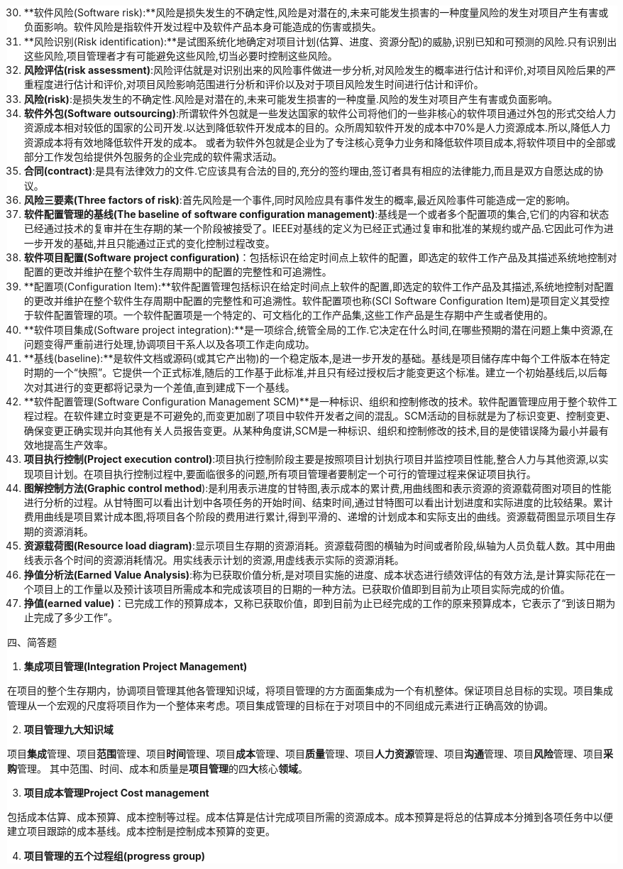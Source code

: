 30. **软件风险(Software risk):**风险是损失发生的不确定性,风险是对潜在的,未来可能发生损害的一种度量风险的发生对项目产生有害或负面影响。软件风险是指软件开发过程中及软件产品本身可能造成的伤害或损失。 
31. **风险识别(Risk identification):**是试图系统化地确定对项目计划(估算、进度、资源分配)的威胁,识别已知和可预测的风险.只有识别出这些风险,项目管理者才有可能避免这些风险,切当必要时控制这些风险。 
32. **风险评估(risk assessment)**:风险评估就是对识别出来的风险事件做进一步分析,对风险发生的概率进行估计和评价,对项目风险后果的严重程度进行估计和评价,对项目风险影响范围进行分析和评价以及对于项目风险发生时间进行估计和评价。 
33. **风险(risk)**:是损失发生的不确定性.风险是对潜在的,未来可能发生损害的一种度量.风险的发生对项目产生有害或负面影响。 
34. **软件外包(Software outsourcing)**:所谓软件外包就是一些发达国家的软件公司将他们的一些非核心的软件项目通过外包的形式交给人力资源成本相对较低的国家的公司开发.以达到降低软件开发成本的目的。众所周知软件开发的成本中70%是人力资源成本.所以,降低人力资源成本将有效地降低软件开发的成本。 或者为软件外包就是企业为了专注核心竞争力业务和降低软件项目成本,将软件项目中的全部或部分工作发包给提供外包服务的企业完成的软件需求活动。 
35. **合同(contract)**:是具有法律效力的文件.它应该具有合法的目的,充分的签约理由,签订者具有相应的法律能力,而且是双方自愿达成的协议。 
36. **风险三要素(Three factors of risk)**:首先风险是一个事件,同时风险应具有事件发生的概率,最近风险事件可能造成一定的影响。 
37. **软件配置管理的基线(The baseline of software configuration management)**:基线是一个或者多个配置项的集合,它们的内容和状态已经通过技术的复审并在生存期的某一个阶段被接受了。IEEE对基线的定义为已经正式通过复审和批准的某规约或产品.它因此可作为进一步开发的基础,并且只能通过正式的变化控制过程改变。 
38. **软件项目配置(Software project configuration)**：包括标识在给定时间点上软件的配置，即选定的软件工作产品及其描述系统地控制对配置的更改并维护在整个软件生存周期中的配置的完整性和可追溯性。 
39. **配置项(Configuration Item):**软件配置管理包括标识在给定时间点上软件的配置,即选定的软件工作产品及其描述,系统地控制对配置的更改并维护在整个软件生存周期中配置的完整性和可追溯性。软件配置项也称(SCI Software Configuration Item)是项目定义其受控于软件配置管理的项。一个软件配置项是一个特定的、可文档化的工作产品集,这些工作产品是生存期中产生或者使用的。 
40. **软件项目集成(Software project integration):**是一项综合,统管全局的工作.它决定在什么时间,在哪些预期的潜在问题上集中资源,在问题变得严重前进行处理,协调项目干系人以及各项工作走向成功。 
41. **基线(baseline):**是软件文档或源码(或其它产出物)的一个稳定版本,是进一步开发的基础。基线是项目储存库中每个工件版本在特定时期的一个“快照”。它提供一个正式标准,随后的工作基于此标准,并且只有经过授权后才能变更这个标准。建立一个初始基线后,以后每次对其进行的变更都将记录为一个差值,直到建成下一个基线。 
42. **软件配置管理(Software Configuration Management SCM)**是一种标识、组织和控制修改的技术。软件配置管理应用于整个软件工程过程。在软件建立时变更是不可避免的,而变更加剧了项目中软件开发者之间的混乱。SCM活动的目标就是为了标识变更、控制变更、确保变更正确实现并向其他有关人员报告变更。从某种角度讲,SCM是一种标识、组织和控制修改的技术,目的是使错误降为最小并最有效地提高生产效率。 
43. **项目执行控制(Project execution control)**:项目执行控制阶段主要是按照项目计划执行项目并监控项目性能,整合人力与其他资源,以实现项目计划。在项目执行控制过程中,要面临很多的问题,所有项目管理者要制定一个可行的管理过程来保证项目执行。 
44. **图解控制方法(Graphic control method**):是利用表示进度的甘特图,表示成本的累计费,用曲线图和表示资源的资源载荷图对项目的性能进行分析的过程。从甘特图可以看出计划中各项任务的开始时间、结束时间,通过甘特图可以看出计划进度和实际进度的比较结果。累计费用曲线是项目累计成本图,将项目各个阶段的费用进行累计,得到平滑的、递增的计划成本和实际支出的曲线。资源载荷图显示项目生存期的资源消耗。 
45. **资源载荷图(Resource load diagram)**:显示项目生存期的资源消耗。资源载荷图的横轴为时间或者阶段,纵轴为人员负载人数。其中用曲线表示各个时间的资源消耗情况。用实线表示计划的资源,用虚线表示实际的资源消耗。 
46. **挣值分析法(Earned Value Analysis)**:称为已获取价值分析,是对项目实施的进度、成本状态进行绩效评估的有效方法,是计算实际花在一个项目上的工作量以及预计该项目所需成本和完成该项目的日期的一种方法。已获取价值即到目前为止项目实际完成的价值。 
47. **挣值(earned value)**：已完成工作的预算成本，又称已获取价值，即到目前为止已经完成的工作的原来预算成本，它表示了“到该日期为止完成了多少工作”。

四、简答题

1. **集成项目管理(Integration Project Management)**

​        在项目的整个生存期内，协调项目管理其他各管理知识域，将项目管理的方方面面集成为一个有机整体。保证项目总目标的实现。项目集成管理从一个宏观的尺度将项目作为一个整体来考虑。项目集成管理的目标在于对项目中的不同组成元素进行正确高效的协调。 

2. **项目管理九大知识域** 

​       项目**集成**管理、项目**范围**管理、项目**时间**管理、项目**成本**管理、项目**质量**管理、项目**人力资源**管理、项目**沟通**管理、项目**风险**管理、项目**采购**管理。 其中范围、时间、成本和质量是**项目管理**的四**大**核心**领域**。

3. **项目成本管理Project Cost management**

​       包括成本估算、成本预算、成本控制等过程。成本估算是估计完成项目所需的资源成本。成本预算是将总的估算成本分摊到各项任务中以便建立项目跟踪的成本基线。成本控制是控制成本预算的变更。 

4. **项目管理的五个过程组(progress group)** 
